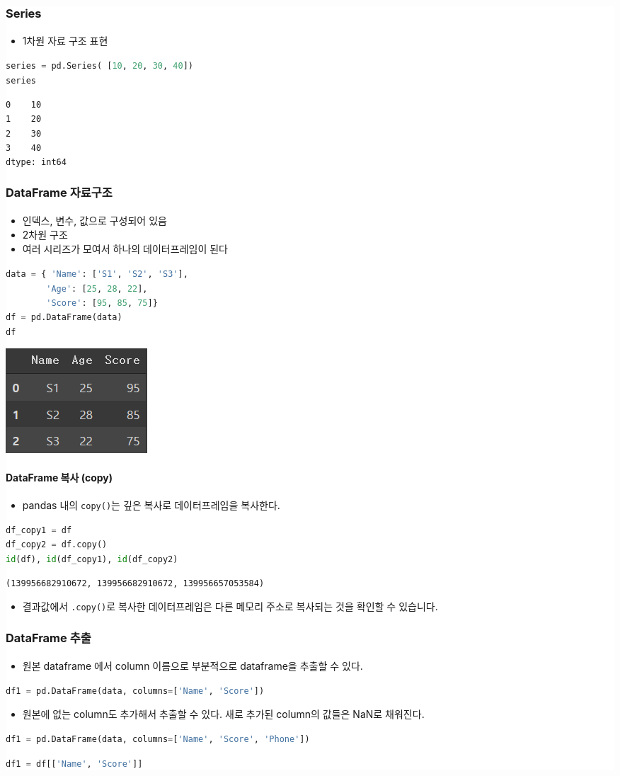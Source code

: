 ### Series
- 1차원 자료 구조 표현
```python
series = pd.Series( [10, 20, 30, 40])
series
```
```
0    10
1    20
2    30
3    40
dtype: int64
```

### DataFrame 자료구조
- 인덱스, 변수, 값으로 구성되어 있음
- 2차원 구조
- 여러 시리즈가 모여서 하나의 데이터프레임이 된다
```python
data = { 'Name': ['S1', 'S2', 'S3'],
        'Age': [25, 28, 22],
        'Score': [95, 85, 75]}
df = pd.DataFrame(data)
df
```
![df](/assets/img/PlayDataNote/Day11/df.png)

#### DataFrame 복사 (copy)
- pandas 내의 `copy()`는 깊은 복사로 데이터프레임을 복사한다.
```python
df_copy1 = df
df_copy2 = df.copy()
id(df), id(df_copy1), id(df_copy2)
```
```
(139956682910672, 139956682910672, 139956657053584)
```
- 결과값에서 `.copy()`로 복사한 데이터프레임은 다른 메모리 주소로 복사되는 것을 확인할 수 있습니다.

### DataFrame 추출
- 원본 dataframe 에서 column 이름으로 부분적으로 dataframe을 추출할 수 있다.
```python
df1 = pd.DataFrame(data, columns=['Name', 'Score'])
```
- 원본에 없는 column도 추가해서 추출할 수 있다. 새로 추가된 column의 값들은 NaN로 채워진다.
```python
df1 = pd.DataFrame(data, columns=['Name', 'Score', 'Phone'])
```
```python
df1 = df[['Name', 'Score']]
```
